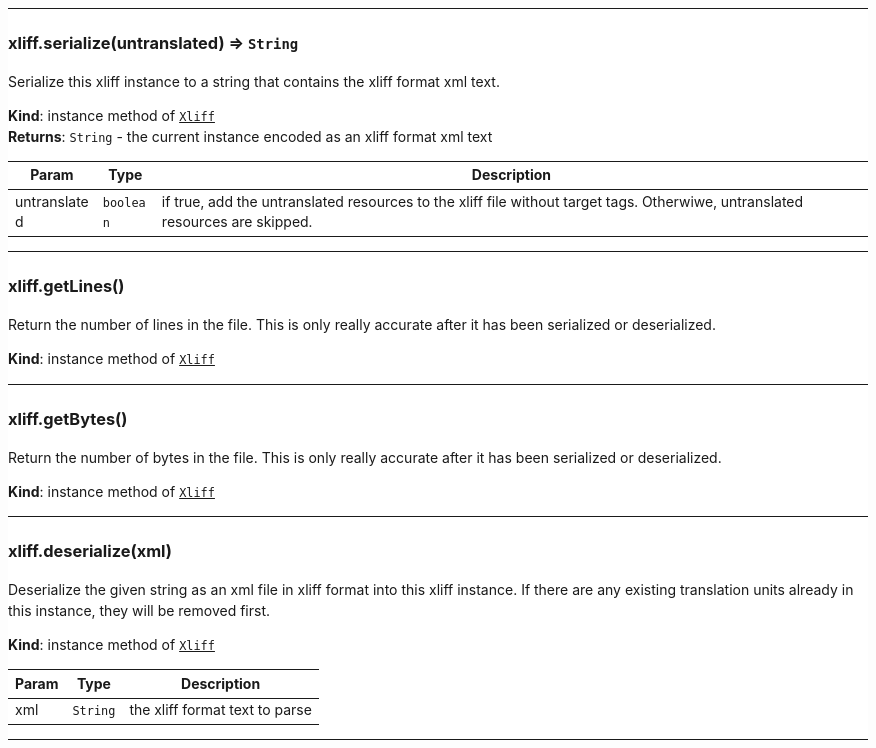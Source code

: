 * * *

<a name="Xliff+serialize"></a>

### xliff.serialize(untranslated) ⇒ <code>String</code>
Serialize this xliff instance to a string that contains
the xliff format xml text.

**Kind**: instance method of [<code>Xliff</code>](#Xliff)  
**Returns**: <code>String</code> - the current instance encoded as an xliff format
xml text  

| Param | Type | Description |
| --- | --- | --- |
| untranslated | <code>boolean</code> | if true, add the untranslated resources to the xliff file without target tags. Otherwiwe, untranslated resources are skipped. |


* * *

<a name="Xliff+getLines"></a>

### xliff.getLines()
Return the number of lines in the file. This is only really
accurate after it has been serialized or deserialized.

**Kind**: instance method of [<code>Xliff</code>](#Xliff)  

* * *

<a name="Xliff+getBytes"></a>

### xliff.getBytes()
Return the number of bytes in the file. This is only really
accurate after it has been serialized or deserialized.

**Kind**: instance method of [<code>Xliff</code>](#Xliff)  

* * *

<a name="Xliff+deserialize"></a>

### xliff.deserialize(xml)
Deserialize the given string as an xml file in xliff format
into this xliff instance. If there are any existing translation
units already in this instance, they will be removed first.

**Kind**: instance method of [<code>Xliff</code>](#Xliff)  

| Param | Type | Description |
| --- | --- | --- |
| xml | <code>String</code> | the xliff format text to parse |


* * *

<a name="Xliff+getVersion"></a>
